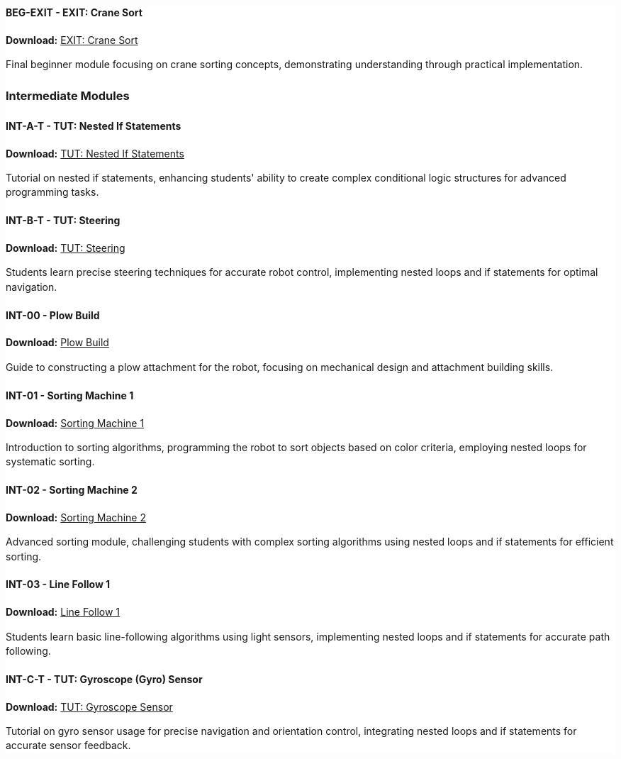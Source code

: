 #### BEG-EXIT - EXIT: Crane Sort

**Download:** [EXIT: Crane Sort](2_intermediate/BEG-EXIT_Crane-Sort.llsp3)

Final beginner module focusing on crane sorting concepts, demonstrating understanding through practical implementation.

### Intermediate Modules

#### INT-A-T - TUT: Nested If Statements

**Download:** [TUT: Nested If Statements](2_intermediate/INT-A-T_Nested-If-Statements.llsp3)

Tutorial on nested if statements, enhancing students' ability to create complex conditional logic structures for advanced programming tasks.

#### INT-B-T - TUT: Steering

**Download:** [TUT: Steering](2_intermediate/INT-B-T_Steering.llsp3)

Students learn precise steering techniques for accurate robot control, implementing nested loops and if statements for optimal navigation.

#### INT-00 - Plow Build

**Download:** [Plow Build](2_intermediate/INT-00_Plow-Build.pdf)

Guide to constructing a plow attachment for the robot, focusing on mechanical design and attachment building skills.

#### INT-01 - Sorting Machine 1

**Download:** [Sorting Machine 1](2_intermediate/INT-01_Sorting-Machine-1.llsp3)

Introduction to sorting algorithms, programming the robot to sort objects based on color criteria, employing nested loops for systematic sorting.

#### INT-02 - Sorting Machine 2

**Download:** [Sorting Machine 2](2_intermediate/INT-02_Sorting-Machine-2.llsp3)

Advanced sorting module, challenging students with complex sorting algorithms using nested loops and if statements for efficient sorting.

#### INT-03 - Line Follow 1

**Download:** [Line Follow 1](2_intermediate/INT-03_Line-Follow-1.llsp3)

Students learn basic line-following algorithms using light sensors, implementing nested loops and if statements for accurate path following.

#### INT-C-T - TUT: Gyroscope (Gyro) Sensor

**Download:** [TUT: Gyroscope Sensor](2_intermediate/INT-C-T_Gyro-Sensor.llsp3)

Tutorial on gyro sensor usage for precise navigation and orientation control, integrating nested loops and if statements for accurate sensor feedback.
